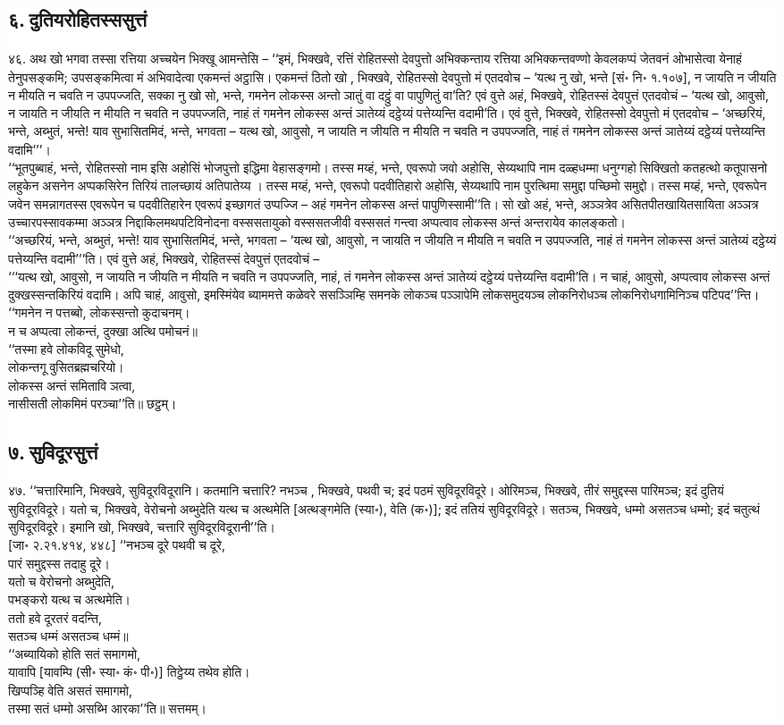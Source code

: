 
## ६. दुतियरोहितस्ससुत्तं

४६. अथ खो भगवा तस्सा रत्तिया अच्चयेन भिक्खू आमन्तेसि – ‘‘इमं, भिक्खवे, रत्तिं रोहितस्सो देवपुत्तो अभिक्कन्ताय रत्तिया अभिक्कन्तवण्णो केवलकप्पं जेतवनं ओभासेत्वा येनाहं तेनुपसङ्कमि; उपसङ्कमित्वा मं अभिवादेत्वा एकमन्तं अट्ठासि। एकमन्तं ठितो खो , भिक्खवे, रोहितस्सो देवपुत्तो मं एतदवोच – ‘यत्थ नु खो, भन्ते [सं॰ नि॰ १.१०७], न जायति न जीयति न मीयति न चवति न उपपज्जति, सक्का नु खो सो, भन्ते, गमनेन लोकस्स अन्तो ञातुं वा दट्ठुं वा पापुणितुं वा’ति? एवं वुत्ते अहं, भिक्खवे, रोहितस्सं देवपुत्तं एतदवोचं – ‘यत्थ खो, आवुसो, न जायति न जीयति न मीयति न चवति न उपपज्जति, नाहं तं गमनेन लोकस्स अन्तं ञातेय्यं दट्ठेय्यं पत्तेय्यन्ति वदामी’ति। एवं वुत्ते, भिक्खवे, रोहितस्सो देवपुत्तो मं एतदवोच – ‘अच्छरियं, भन्ते, अब्भुतं, भन्ते! याव सुभासितमिदं, भन्ते, भगवता – यत्थ खो, आवुसो, न जायति न जीयति न मीयति न चवति न उपपज्जति, नाहं तं गमनेन लोकस्स अन्तं ञातेय्यं दट्ठेय्यं पत्तेय्यन्ति वदामि’’’।  
‘‘भूतपुब्बाहं, भन्ते, रोहितस्सो नाम इसि अहोसिं भोजपुत्तो इद्धिमा वेहासङ्गमो। तस्स मय्हं, भन्ते, एवरूपो जवो अहोसि, सेय्यथापि नाम दळ्हधम्मा धनुग्गहो सिक्खितो कतहत्थो कतूपासनो लहुकेन असनेन अप्पकसिरेन तिरियं तालच्छायं अतिपातेय्य । तस्स मय्हं, भन्ते, एवरूपो पदवीतिहारो अहोसि, सेय्यथापि नाम पुरत्थिमा समुद्दा पच्छिमो समुद्दो। तस्स मय्हं, भन्ते, एवरूपेन जवेन समन्नागतस्स एवरूपेन च पदवीतिहारेन एवरूपं इच्छागतं उप्पज्जि – अहं गमनेन लोकस्स अन्तं पापुणिस्सामी’’ति। सो खो अहं, भन्ते, अञ्ञत्रेव असितपीतखायितसायिता अञ्ञत्र उच्चारपस्सावकम्मा अञ्ञत्र निद्दाकिलमथपटिविनोदना वस्ससतायुको वस्ससतजीवी वस्ससतं गन्त्वा अप्पत्वाव लोकस्स अन्तं अन्तरायेव कालङ्कतो।  
‘‘अच्छरियं, भन्ते, अब्भुतं, भन्ते! याव सुभासितमिदं, भन्ते, भगवता – ‘यत्थ खो, आवुसो, न जायति न जीयति न मीयति न चवति न उपपज्जति, नाहं तं गमनेन लोकस्स अन्तं ञातेय्यं दट्ठेय्यं पत्तेय्यन्ति वदामी’’’ति। एवं वुत्ते अहं, भिक्खवे, रोहितस्सं देवपुत्तं एतदवोचं –  
‘‘‘यत्थ खो, आवुसो, न जायति न जीयति न मीयति न चवति न उपपज्जति, नाहं, तं गमनेन लोकस्स अन्तं ञातेय्यं दट्ठेय्यं पत्तेय्यन्ति वदामी’ति। न चाहं, आवुसो, अप्पत्वाव लोकस्स अन्तं दुक्खस्सन्तकिरियं वदामि। अपि चाहं, आवुसो, इमस्मिंयेव ब्याममत्ते कळेवरे ससञ्ञिम्हि समनके लोकञ्च पञ्ञापेमि लोकसमुदयञ्च लोकनिरोधञ्च लोकनिरोधगामिनिञ्च पटिपद’’न्ति।  
‘‘गमनेन न पत्तब्बो, लोकस्सन्तो कुदाचनम्।  
न च अप्पत्वा लोकन्तं, दुक्खा अत्थि पमोचनं॥  
‘‘तस्मा हवे लोकविदू सुमेधो,  
लोकन्तगू वुसितब्रह्मचरियो।  
लोकस्स अन्तं समितावि ञत्वा,  
नासीसती लोकमिमं परञ्चा’’ति॥ छट्ठम्।  


## ७. सुविदूरसुत्तं

४७. ‘‘चत्तारिमानि, भिक्खवे, सुविदूरविदूरानि। कतमानि चत्तारि? नभञ्च , भिक्खवे, पथवी च; इदं पठमं सुविदूरविदूरे। ओरिमञ्च, भिक्खवे, तीरं समुद्दस्स पारिमञ्च; इदं दुतियं सुविदूरविदूरे। यतो च, भिक्खवे, वेरोचनो अब्भुदेति यत्थ च अत्थमेति [अत्थङ्गमेति (स्या॰), वेति (क॰)]; इदं ततियं सुविदूरविदूरे। सतञ्च, भिक्खवे, धम्मो असतञ्च धम्मो; इदं चतुत्थं सुविदूरविदूरे। इमानि खो, भिक्खवे, चत्तारि सुविदूरविदूरानी’’ति।  
[जा॰ २.२१.४१४, ४४८] ‘‘नभञ्च दूरे पथवी च दूरे,  
पारं समुद्दस्स तदाहु दूरे।  
यतो च वेरोचनो अब्भुदेति,  
पभङ्करो यत्थ च अत्थमेति।  
ततो हवे दूरतरं वदन्ति,  
सतञ्च धम्मं असतञ्च धम्मं॥  
‘‘अब्यायिको होति सतं समागमो,  
यावापि [यावम्पि (सी॰ स्या॰ कं॰ पी॰)] तिट्ठेय्य तथेव होति।  
खिप्पञ्हि वेति असतं समागमो,  
तस्मा सतं धम्मो असब्भि आरका’’ति॥ सत्तमम्।  

